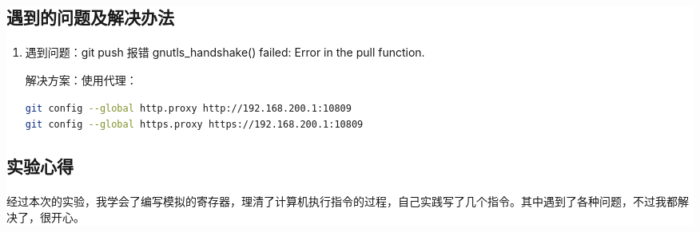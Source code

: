 ## 遇到的问题及解决办法

1. 遇到问题：git push 报错 gnutls_handshake() failed: Error in the pull function. 

    解决方案：使用代理：

    ```bash
    git config --global http.proxy http://192.168.200.1:10809
    git config --global https.proxy https://192.168.200.1:10809
    ```

## 实验心得

经过本次的实验，我学会了编写模拟的寄存器，理清了计算机执行指令的过程，自己实践写了几个指令。其中遇到了各种问题，不过我都解决了，很开心。
